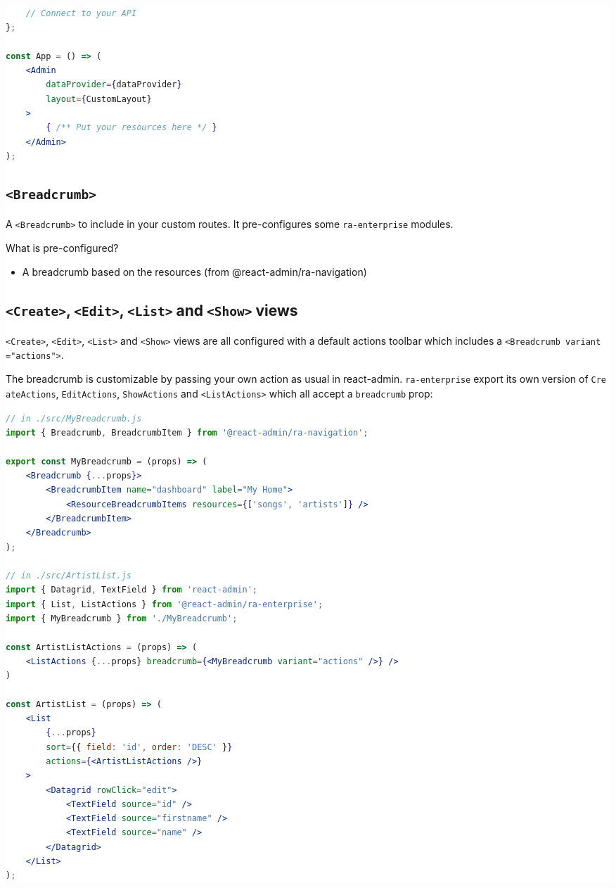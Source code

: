 ```jsx
    // Connect to your API
};

const App = () => (
    <Admin
        dataProvider={dataProvider}
        layout={CustomLayout}
    >
        { /** Put your resources here */ }
    </Admin>
);
```

## `<Breadcrumb>`

A `<Breadcrumb>` to include in your custom routes. It pre-configures some `ra-enterprise` modules.

What is pre-configured?

- A breadcrumb based on the resources (from @react-admin/ra-navigation)

## `<Create>`, `<Edit>`, `<List>` and `<Show>` views

`<Create>`, `<Edit>`, `<List>` and `<Show>` views are all configured with a default actions toolbar which includes a `<Breadcrumb variant="actions">`.

The breadcrumb is customizable by passing your own action as usual in react-admin. `ra-enterprise` export its own version of `CreateActions`, `EditActions`, `ShowActions` and `<ListActions>` which all accept a `breadcrumb` prop:

```jsx
// in ./src/MyBreadcrumb.js
import { Breadcrumb, BreadcrumbItem } from '@react-admin/ra-navigation';

export const MyBreadcrumb = (props) => (
    <Breadcrumb {...props}>
        <BreadcrumbItem name="dashboard" label="My Home">
            <ResourceBreadcrumbItems resources={['songs', 'artists']} />
        </BreadcrumbItem>
    </Breadcrumb>
);

// in ./src/ArtistList.js
import { Datagrid, TextField } from 'react-admin';
import { List, ListActions } from '@react-admin/ra-enterprise';
import { MyBreadcrumb } from './MyBreadcrumb';

const ArtistListActions = (props) => (
    <ListActions {...props} breadcrumb={<MyBreadcrumb variant="actions" />} />
)

const ArtistList = (props) => (
    <List
        {...props}
        sort={{ field: 'id', order: 'DESC' }}
        actions={<ArtistListActions />}
    >
        <Datagrid rowClick="edit">
            <TextField source="id" />
            <TextField source="firstname" />
            <TextField source="name" />
        </Datagrid>
    </List>
);
```